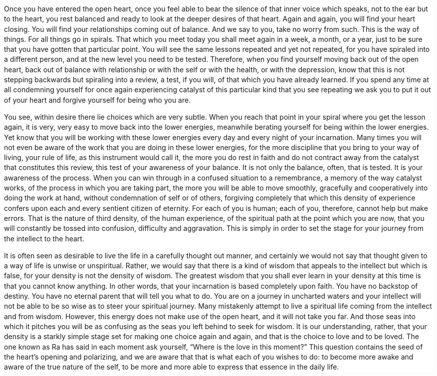 <p>Once you have entered the open heart, once you feel able to bear the silence of that inner voice which speaks, not to the ear but to the heart, you rest balanced and ready to look at the deeper desires of that heart. Again and again, you will find your heart closing. You will find your relationships coming out of balance. And we say to you, take no worry from such. This is the way of things. For all things go in spirals. That which you meet today you shall meet again in a week, a month, or a year, just to be sure that you have gotten that particular point. You will see the same lessons repeated and yet not repeated, for you have spiraled into a different person, and at the new level you need to be tested. Therefore, when you find yourself moving back out of the open heart, back out of balance with relationship or with the self or with the health, or with the depression, know that this is not stepping backwards but spiraling into a review, a test, if you will, of that which you have already learned. If you spend any time at all condemning yourself for once again experiencing catalyst of this particular kind that you see repeating we ask you to put it out of your heart and forgive yourself for being who you are.</p>
<p>You see, within desire there lie choices which are very subtle. When you reach that point in your spiral where you get the lesson again, it is very, very easy to move back into the lower energies, meanwhile berating yourself for being within the lower energies. Yet know that you will be working with these lower energies every day and every night of your incarnation. Many times you will not even be aware of the work that you are doing in these lower energies, for the more discipline that you bring to your way of living, your rule of life, as this instrument would call it, the more you do rest in faith and do not contract away from the catalyst that constitutes this review, this test of your awareness of your balance. It is not only the balance, often, that is tested. It is your awareness of the process. When you can win through in a confused situation to a remembrance, a memory of the way catalyst works, of the process in which you are taking part, the more you will be able to move smoothly, gracefully and cooperatively into doing the work at hand, without condemnation of self or of others, forgiving completely that which this density of experience confers upon each and every sentient citizen of eternity. For each of you is human; each of you, therefore, cannot help but make errors. That is the nature of third density, of the human experience, of the spiritual path at the point which you are now, that you will constantly be tossed into confusion, difficulty and aggravation. This is simply in order to set the stage for your journey from the intellect to the heart.</p>
<p>It is often seen as desirable to live the life in a carefully thought out manner, and certainly we would not say that thought given to a way of life is unwise or unspiritual. Rather, we would say that there is a kind of wisdom that appeals to the intellect but which is false, for your density is not the density of wisdom. The greatest wisdom that you shall ever learn in your density at this time is that you cannot know anything. In other words, that your incarnation is based completely upon faith. You have no backstop of destiny. You have no eternal parent that will tell you what to do. You are on a journey in uncharted waters and your intellect will not be able to be so wise as to steer your spiritual journey. Many mistakenly attempt to live a spiritual life coming from the intellect and from wisdom. However, this energy does not make use of the open heart, and it will not take you far. And those seas into which it pitches you will be as confusing as the seas you left behind to seek for wisdom. It is our understanding, rather, that your density is a starkly simple stage set for making one choice again and again, and that is the choice to love and to be loved. The one known as Ra has said in each moment ask yourself, “Where is the love in this moment?” This question contains the seed of the heart’s opening and polarizing, and we are aware that that is what each of you wishes to do: to become more awake and aware of the true nature of the self, to be more and more able to express that essence in the daily life.</p>